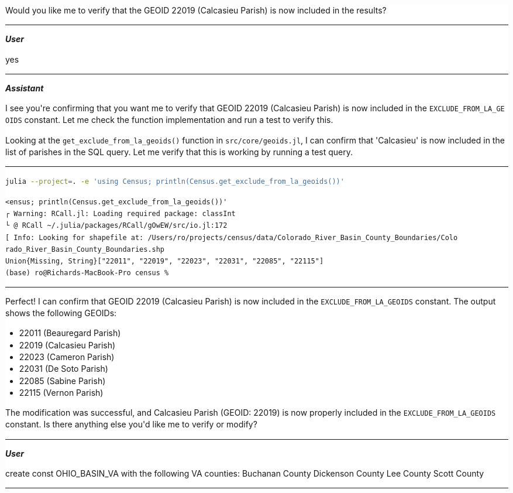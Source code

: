 Would you like me to verify that the GEOID 22019 (Calcasieu Parish) is now included in the results?

---

_**User**_

yes

---

_**Assistant**_

I see you're confirming that you want me to verify that GEOID 22019 (Calcasieu Parish) is now included in the `EXCLUDE_FROM_LA_GEOIDS` constant. Let me check the function implementation and run a test to verify this.

Looking at the `get_exclude_from_la_geoids()` function in `src/core/geoids.jl`, I can confirm that 'Calcasieu' is now included in the list of parishes in the SQL query. Let me verify that this is working by running a test query.

---

```bash
julia --project=. -e 'using Census; println(Census.get_exclude_from_la_geoids())'
```

```
<ensus; println(Census.get_exclude_from_la_geoids())'
┌ Warning: RCall.jl: Loading required package: classInt
└ @ RCall ~/.julia/packages/RCall/gOwEW/src/io.jl:172
[ Info: Looking for shapefile at: /Users/ro/projects/census/data/Colorado_River_Basin_County_Boundaries/Colo
rado_River_Basin_County_Boundaries.shp
Union{Missing, String}["22011", "22019", "22023", "22031", "22085", "22115"]
(base) ro@Richards-MacBook-Pro census %
```

---

Perfect! I can confirm that GEOID 22019 (Calcasieu Parish) is now included in the `EXCLUDE_FROM_LA_GEOIDS` constant. The output shows the following GEOIDs:

- 22011 (Beauregard Parish)
- 22019 (Calcasieu Parish)
- 22023 (Cameron Parish)
- 22031 (De Soto Parish)
- 22085 (Sabine Parish)
- 22115 (Vernon Parish)

The modification was successful, and Calcasieu Parish (GEOID: 22019) is now properly included in the `EXCLUDE_FROM_LA_GEOIDS` constant. Is there anything else you'd like me to verify or modify?

---

_**User**_

create const  OHIO_BASIN_VA with the following VA counties: Buchanan County
Dickenson County
Lee County
Scott County

---